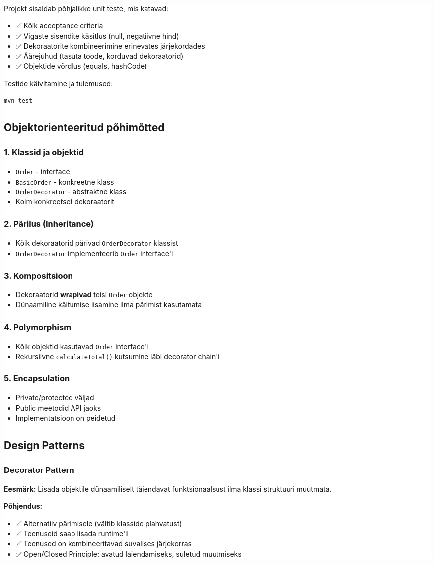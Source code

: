 Projekt sisaldab põhjalikke unit teste, mis katavad:

- ✅ Kõik acceptance criteria
- ✅ Vigaste sisendite käsitlus (null, negatiivne hind)
- ✅ Dekoraatorite kombineerimine erinevates järjekordades
- ✅ Äärejuhud (tasuta toode, korduvad dekoraatorid)
- ✅ Objektide võrdlus (equals, hashCode)

Testide käivitamine ja tulemused:

```bash
mvn test
```

## Objektorienteeritud põhimõtted

### 1. Klassid ja objektid
- `Order` - interface
- `BasicOrder` - konkreetne klass
- `OrderDecorator` - abstraktne klass
- Kolm konkreetset dekoraatorit

### 2. Pärilus (Inheritance)
- Kõik dekoraatorid pärivad `OrderDecorator` klassist
- `OrderDecorator` implementeerib `Order` interface'i

### 3. Kompositsioon
- Dekoraatorid **wrapivad** teisi `Order` objekte
- Dünaamiline käitumise lisamine ilma pärimist kasutamata

### 4. Polymorphism
- Kõik objektid kasutavad `Order` interface'i
- Rekursiivne `calculateTotal()` kutsumine läbi decorator chain'i

### 5. Encapsulation
- Private/protected väljad
- Public meetodid API jaoks
- Implementatsioon on peidetud

## Design Patterns

### Decorator Pattern

**Eesmärk:** Lisada objektile dünaamiliselt täiendavat funktsionaalsust ilma klassi struktuuri muutmata.

**Põhjendus:**
- ✅ Alternatiiv pärimisele (vältib klasside plahvatust)
- ✅ Teenuseid saab lisada runtime'il
- ✅ Teenused on kombineeritavad suvalises järjekorras
- ✅ Open/Closed Principle: avatud laiendamiseks, suletud muutmiseks
